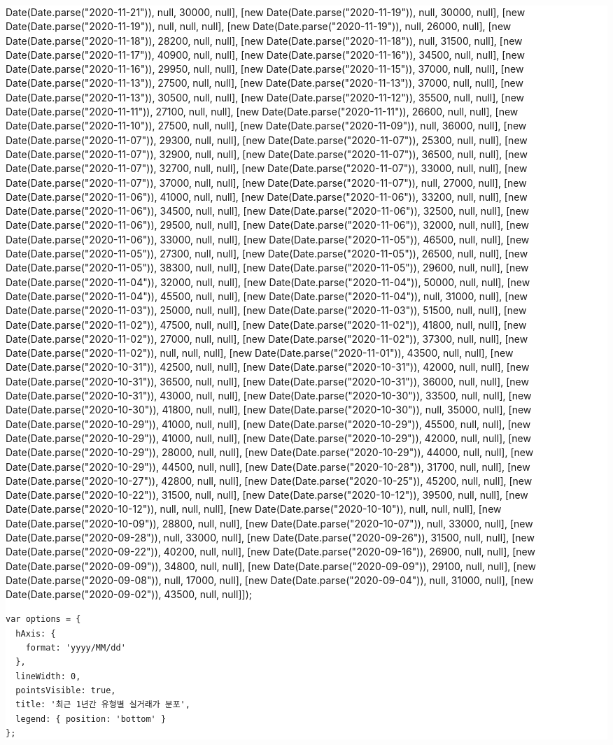 Date(Date.parse("2020-11-21")), null, 30000, null], [new Date(Date.parse("2020-11-19")), null, 30000, null], [new Date(Date.parse("2020-11-19")), null, null, null], [new Date(Date.parse("2020-11-19")), null, 26000, null], [new Date(Date.parse("2020-11-18")), 28200, null, null], [new Date(Date.parse("2020-11-18")), null, 31500, null], [new Date(Date.parse("2020-11-17")), 40900, null, null], [new Date(Date.parse("2020-11-16")), 34500, null, null], [new Date(Date.parse("2020-11-16")), 29950, null, null], [new Date(Date.parse("2020-11-15")), 37000, null, null], [new Date(Date.parse("2020-11-13")), 27500, null, null], [new Date(Date.parse("2020-11-13")), 37000, null, null], [new Date(Date.parse("2020-11-13")), 30500, null, null], [new Date(Date.parse("2020-11-12")), 35500, null, null], [new Date(Date.parse("2020-11-11")), 27100, null, null], [new Date(Date.parse("2020-11-11")), 26600, null, null], [new Date(Date.parse("2020-11-10")), 27500, null, null], [new Date(Date.parse("2020-11-09")), null, 36000, null], [new Date(Date.parse("2020-11-07")), 29300, null, null], [new Date(Date.parse("2020-11-07")), 25300, null, null], [new Date(Date.parse("2020-11-07")), 32900, null, null], [new Date(Date.parse("2020-11-07")), 36500, null, null], [new Date(Date.parse("2020-11-07")), 32700, null, null], [new Date(Date.parse("2020-11-07")), 33000, null, null], [new Date(Date.parse("2020-11-07")), 37000, null, null], [new Date(Date.parse("2020-11-07")), null, 27000, null], [new Date(Date.parse("2020-11-06")), 41000, null, null], [new Date(Date.parse("2020-11-06")), 33200, null, null], [new Date(Date.parse("2020-11-06")), 34500, null, null], [new Date(Date.parse("2020-11-06")), 32500, null, null], [new Date(Date.parse("2020-11-06")), 29500, null, null], [new Date(Date.parse("2020-11-06")), 32000, null, null], [new Date(Date.parse("2020-11-06")), 33000, null, null], [new Date(Date.parse("2020-11-05")), 46500, null, null], [new Date(Date.parse("2020-11-05")), 27300, null, null], [new Date(Date.parse("2020-11-05")), 26500, null, null], [new Date(Date.parse("2020-11-05")), 38300, null, null], [new Date(Date.parse("2020-11-05")), 29600, null, null], [new Date(Date.parse("2020-11-04")), 32000, null, null], [new Date(Date.parse("2020-11-04")), 50000, null, null], [new Date(Date.parse("2020-11-04")), 45500, null, null], [new Date(Date.parse("2020-11-04")), null, 31000, null], [new Date(Date.parse("2020-11-03")), 25000, null, null], [new Date(Date.parse("2020-11-03")), 51500, null, null], [new Date(Date.parse("2020-11-02")), 47500, null, null], [new Date(Date.parse("2020-11-02")), 41800, null, null], [new Date(Date.parse("2020-11-02")), 27000, null, null], [new Date(Date.parse("2020-11-02")), 37300, null, null], [new Date(Date.parse("2020-11-02")), null, null, null], [new Date(Date.parse("2020-11-01")), 43500, null, null], [new Date(Date.parse("2020-10-31")), 42500, null, null], [new Date(Date.parse("2020-10-31")), 42000, null, null], [new Date(Date.parse("2020-10-31")), 36500, null, null], [new Date(Date.parse("2020-10-31")), 36000, null, null], [new Date(Date.parse("2020-10-31")), 43000, null, null], [new Date(Date.parse("2020-10-30")), 33500, null, null], [new Date(Date.parse("2020-10-30")), 41800, null, null], [new Date(Date.parse("2020-10-30")), null, 35000, null], [new Date(Date.parse("2020-10-29")), 41000, null, null], [new Date(Date.parse("2020-10-29")), 45500, null, null], [new Date(Date.parse("2020-10-29")), 41000, null, null], [new Date(Date.parse("2020-10-29")), 42000, null, null], [new Date(Date.parse("2020-10-29")), 28000, null, null], [new Date(Date.parse("2020-10-29")), 44000, null, null], [new Date(Date.parse("2020-10-29")), 44500, null, null], [new Date(Date.parse("2020-10-28")), 31700, null, null], [new Date(Date.parse("2020-10-27")), 42800, null, null], [new Date(Date.parse("2020-10-25")), 45200, null, null], [new Date(Date.parse("2020-10-22")), 31500, null, null], [new Date(Date.parse("2020-10-12")), 39500, null, null], [new Date(Date.parse("2020-10-12")), null, null, null], [new Date(Date.parse("2020-10-10")), null, null, null], [new Date(Date.parse("2020-10-09")), 28800, null, null], [new Date(Date.parse("2020-10-07")), null, 33000, null], [new Date(Date.parse("2020-09-28")), null, 33000, null], [new Date(Date.parse("2020-09-26")), 31500, null, null], [new Date(Date.parse("2020-09-22")), 40200, null, null], [new Date(Date.parse("2020-09-16")), 26900, null, null], [new Date(Date.parse("2020-09-09")), 34800, null, null], [new Date(Date.parse("2020-09-09")), 29100, null, null], [new Date(Date.parse("2020-09-08")), null, 17000, null], [new Date(Date.parse("2020-09-04")), null, 31000, null], [new Date(Date.parse("2020-09-02")), 43500, null, null]]);

    var options = {
      hAxis: {
        format: 'yyyy/MM/dd'
      },    
      lineWidth: 0,
      pointsVisible: true,    
      title: '최근 1년간 유형별 실거래가 분포',
      legend: { position: 'bottom' }
    };
